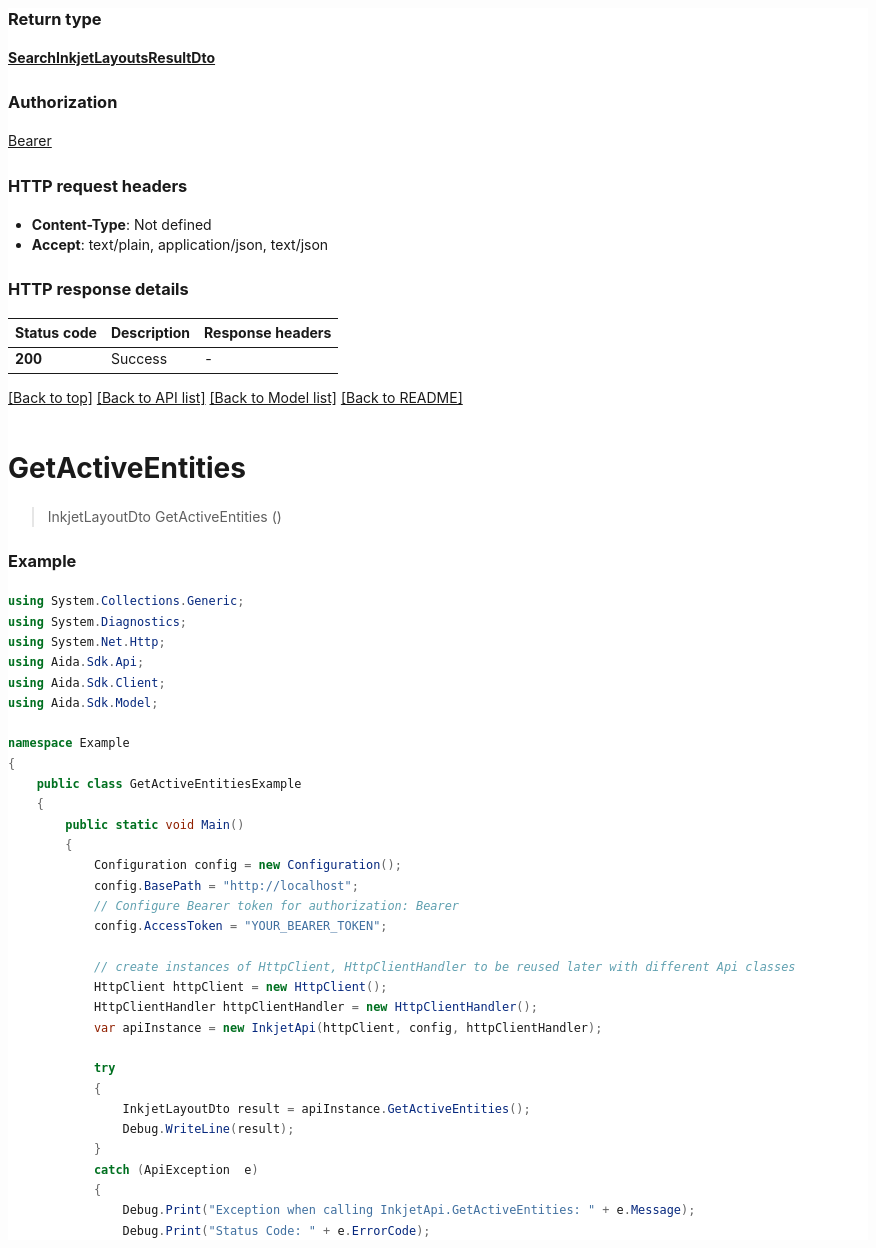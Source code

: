 ### Return type

[**SearchInkjetLayoutsResultDto**](SearchInkjetLayoutsResultDto.md)

### Authorization

[Bearer](../README.md#Bearer)

### HTTP request headers

 - **Content-Type**: Not defined
 - **Accept**: text/plain, application/json, text/json


### HTTP response details
| Status code | Description | Response headers |
|-------------|-------------|------------------|
| **200** | Success |  -  |

[[Back to top]](#) [[Back to API list]](../README.md#documentation-for-api-endpoints) [[Back to Model list]](../README.md#documentation-for-models) [[Back to README]](../README.md)

<a id="getactiveentities"></a>
# **GetActiveEntities**
> InkjetLayoutDto GetActiveEntities ()



### Example
```csharp
using System.Collections.Generic;
using System.Diagnostics;
using System.Net.Http;
using Aida.Sdk.Api;
using Aida.Sdk.Client;
using Aida.Sdk.Model;

namespace Example
{
    public class GetActiveEntitiesExample
    {
        public static void Main()
        {
            Configuration config = new Configuration();
            config.BasePath = "http://localhost";
            // Configure Bearer token for authorization: Bearer
            config.AccessToken = "YOUR_BEARER_TOKEN";

            // create instances of HttpClient, HttpClientHandler to be reused later with different Api classes
            HttpClient httpClient = new HttpClient();
            HttpClientHandler httpClientHandler = new HttpClientHandler();
            var apiInstance = new InkjetApi(httpClient, config, httpClientHandler);

            try
            {
                InkjetLayoutDto result = apiInstance.GetActiveEntities();
                Debug.WriteLine(result);
            }
            catch (ApiException  e)
            {
                Debug.Print("Exception when calling InkjetApi.GetActiveEntities: " + e.Message);
                Debug.Print("Status Code: " + e.ErrorCode);
```